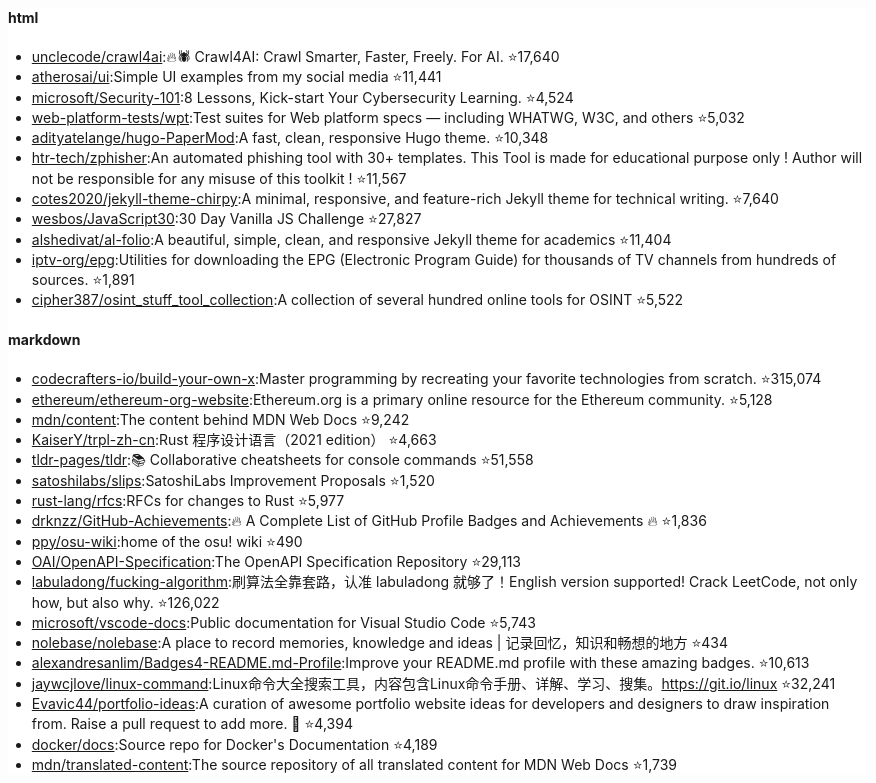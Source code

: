 #### html
* [unclecode/crawl4ai](https://github.com/unclecode/crawl4ai):🔥🕷️ Crawl4AI: Crawl Smarter, Faster, Freely. For AI. ⭐17,640
* [atherosai/ui](https://github.com/atherosai/ui):Simple UI examples from my social media ⭐11,441
* [microsoft/Security-101](https://github.com/microsoft/Security-101):8 Lessons, Kick-start Your Cybersecurity Learning. ⭐4,524
* [web-platform-tests/wpt](https://github.com/web-platform-tests/wpt):Test suites for Web platform specs — including WHATWG, W3C, and others ⭐5,032
* [adityatelange/hugo-PaperMod](https://github.com/adityatelange/hugo-PaperMod):A fast, clean, responsive Hugo theme. ⭐10,348
* [htr-tech/zphisher](https://github.com/htr-tech/zphisher):An automated phishing tool with 30+ templates. This Tool is made for educational purpose only ! Author will not be responsible for any misuse of this toolkit ! ⭐11,567
* [cotes2020/jekyll-theme-chirpy](https://github.com/cotes2020/jekyll-theme-chirpy):A minimal, responsive, and feature-rich Jekyll theme for technical writing. ⭐7,640
* [wesbos/JavaScript30](https://github.com/wesbos/JavaScript30):30 Day Vanilla JS Challenge ⭐27,827
* [alshedivat/al-folio](https://github.com/alshedivat/al-folio):A beautiful, simple, clean, and responsive Jekyll theme for academics ⭐11,404
* [iptv-org/epg](https://github.com/iptv-org/epg):Utilities for downloading the EPG (Electronic Program Guide) for thousands of TV channels from hundreds of sources. ⭐1,891
* [cipher387/osint_stuff_tool_collection](https://github.com/cipher387/osint_stuff_tool_collection):A collection of several hundred online tools for OSINT ⭐5,522

#### markdown
* [codecrafters-io/build-your-own-x](https://github.com/codecrafters-io/build-your-own-x):Master programming by recreating your favorite technologies from scratch. ⭐315,074
* [ethereum/ethereum-org-website](https://github.com/ethereum/ethereum-org-website):Ethereum.org is a primary online resource for the Ethereum community. ⭐5,128
* [mdn/content](https://github.com/mdn/content):The content behind MDN Web Docs ⭐9,242
* [KaiserY/trpl-zh-cn](https://github.com/KaiserY/trpl-zh-cn):Rust 程序设计语言（2021 edition） ⭐4,663
* [tldr-pages/tldr](https://github.com/tldr-pages/tldr):📚 Collaborative cheatsheets for console commands ⭐51,558
* [satoshilabs/slips](https://github.com/satoshilabs/slips):SatoshiLabs Improvement Proposals ⭐1,520
* [rust-lang/rfcs](https://github.com/rust-lang/rfcs):RFCs for changes to Rust ⭐5,977
* [drknzz/GitHub-Achievements](https://github.com/drknzz/GitHub-Achievements):🔥 A Complete List of GitHub Profile Badges and Achievements 🔥 ⭐1,836
* [ppy/osu-wiki](https://github.com/ppy/osu-wiki):home of the osu! wiki ⭐490
* [OAI/OpenAPI-Specification](https://github.com/OAI/OpenAPI-Specification):The OpenAPI Specification Repository ⭐29,113
* [labuladong/fucking-algorithm](https://github.com/labuladong/fucking-algorithm):刷算法全靠套路，认准 labuladong 就够了！English version supported! Crack LeetCode, not only how, but also why. ⭐126,022
* [microsoft/vscode-docs](https://github.com/microsoft/vscode-docs):Public documentation for Visual Studio Code ⭐5,743
* [nolebase/nolebase](https://github.com/nolebase/nolebase):A place to record memories, knowledge and ideas | 记录回忆，知识和畅想的地方 ⭐434
* [alexandresanlim/Badges4-README.md-Profile](https://github.com/alexandresanlim/Badges4-README.md-Profile):Improve your README.md profile with these amazing badges. ⭐10,613
* [jaywcjlove/linux-command](https://github.com/jaywcjlove/linux-command):Linux命令大全搜索工具，内容包含Linux命令手册、详解、学习、搜集。https://git.io/linux ⭐32,241
* [Evavic44/portfolio-ideas](https://github.com/Evavic44/portfolio-ideas):A curation of awesome portfolio website ideas for developers and designers to draw inspiration from. Raise a pull request to add more. 💜 ⭐4,394
* [docker/docs](https://github.com/docker/docs):Source repo for Docker's Documentation ⭐4,189
* [mdn/translated-content](https://github.com/mdn/translated-content):The source repository of all translated content for MDN Web Docs ⭐1,739
